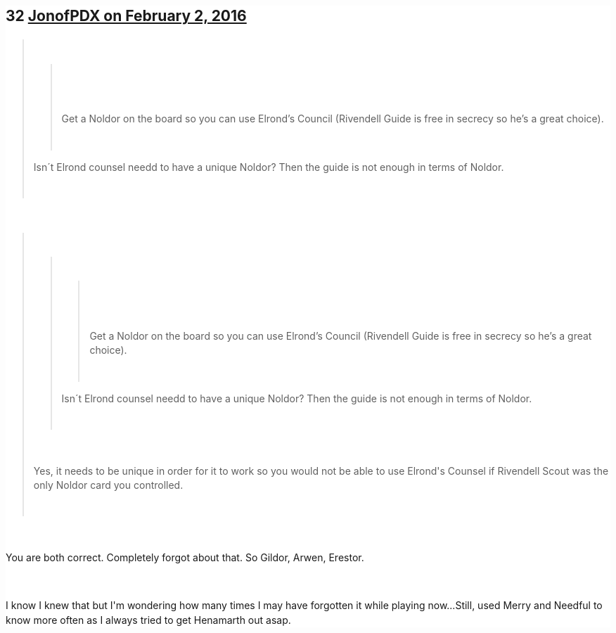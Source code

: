 ## 32 [JonofPDX on February 2, 2016](https://community.fantasyflightgames.com/topic/199251-deck-power-tiers/?do=findComment&comment=2028376)

>  
> 
> >  
> > 
> >  
> > 
> > Get a Noldor on the board so you can use Elrond’s Council (Rivendell Guide is free in secrecy so he’s a great choice).
> > 
> >  
> 
> Isn´t Elrond counsel needd to have a unique Noldor? Then the guide is not enough in terms of Noldor.
> 
>  

 

>  
> 
> >  
> > 
> > >  
> > > 
> > >  
> > > 
> > > Get a Noldor on the board so you can use Elrond’s Council (Rivendell Guide is free in secrecy so he’s a great choice).
> > > 
> > >  
> > 
> > Isn´t Elrond counsel needd to have a unique Noldor? Then the guide is not enough in terms of Noldor.
> > 
> >  
> 
>  
> 
> Yes, it needs to be unique in order for it to work so you would not be able to use Elrond's Counsel if Rivendell Scout was the only Noldor card you controlled.
> 
>  

 

You are both correct. Completely forgot about that. So Gildor, Arwen, Erestor.

 

I know I knew that but I'm wondering how many times I may have forgotten it while playing now...Still, used Merry and Needful to know more often as I always tried to get Henamarth out asap.  
